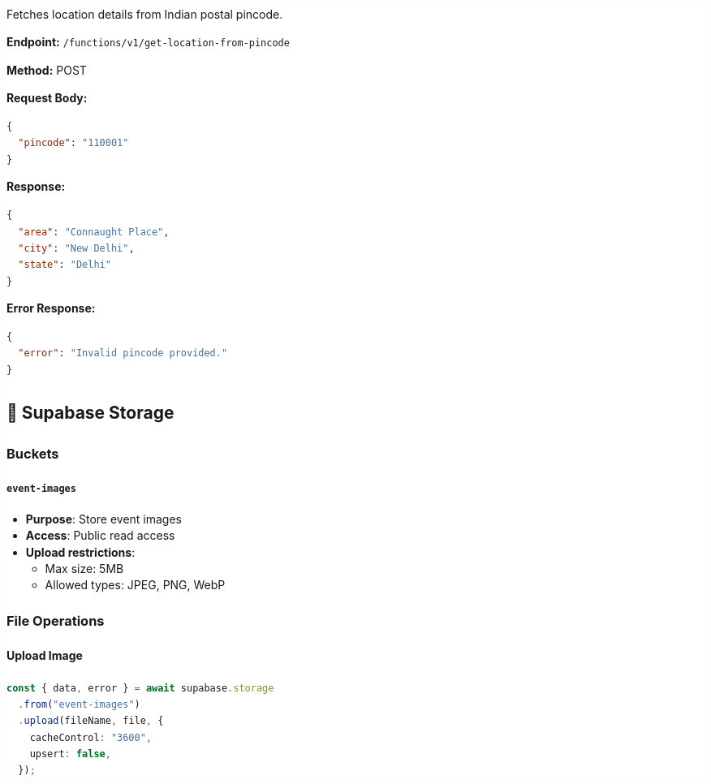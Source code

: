 Fetches location details from Indian postal pincode.

**Endpoint:** `/functions/v1/get-location-from-pincode`

**Method:** POST

**Request Body:**

```json
{
  "pincode": "110001"
}
```

**Response:**

```json
{
  "area": "Connaught Place",
  "city": "New Delhi",
  "state": "Delhi"
}
```

**Error Response:**

```json
{
  "error": "Invalid pincode provided."
}
```

## 📁 Supabase Storage

### Buckets

#### `event-images`

- **Purpose**: Store event images
- **Access**: Public read access
- **Upload restrictions**:
  - Max size: 5MB
  - Allowed types: JPEG, PNG, WebP

### File Operations

#### Upload Image

```typescript
const { data, error } = await supabase.storage
  .from("event-images")
  .upload(fileName, file, {
    cacheControl: "3600",
    upsert: false,
  });
```
